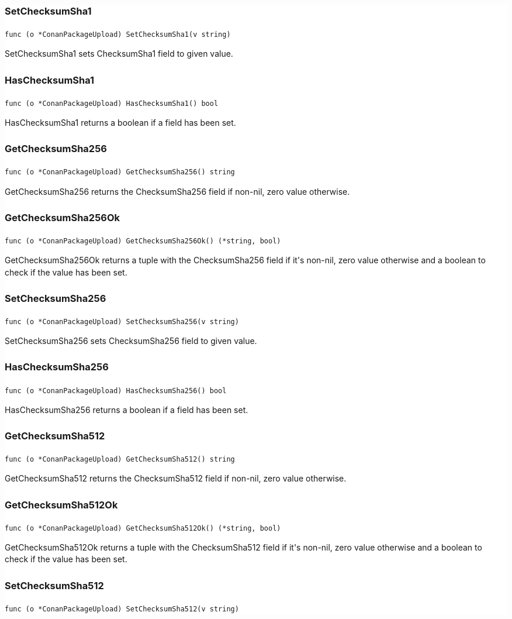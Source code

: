 ### SetChecksumSha1

`func (o *ConanPackageUpload) SetChecksumSha1(v string)`

SetChecksumSha1 sets ChecksumSha1 field to given value.

### HasChecksumSha1

`func (o *ConanPackageUpload) HasChecksumSha1() bool`

HasChecksumSha1 returns a boolean if a field has been set.

### GetChecksumSha256

`func (o *ConanPackageUpload) GetChecksumSha256() string`

GetChecksumSha256 returns the ChecksumSha256 field if non-nil, zero value otherwise.

### GetChecksumSha256Ok

`func (o *ConanPackageUpload) GetChecksumSha256Ok() (*string, bool)`

GetChecksumSha256Ok returns a tuple with the ChecksumSha256 field if it's non-nil, zero value otherwise
and a boolean to check if the value has been set.

### SetChecksumSha256

`func (o *ConanPackageUpload) SetChecksumSha256(v string)`

SetChecksumSha256 sets ChecksumSha256 field to given value.

### HasChecksumSha256

`func (o *ConanPackageUpload) HasChecksumSha256() bool`

HasChecksumSha256 returns a boolean if a field has been set.

### GetChecksumSha512

`func (o *ConanPackageUpload) GetChecksumSha512() string`

GetChecksumSha512 returns the ChecksumSha512 field if non-nil, zero value otherwise.

### GetChecksumSha512Ok

`func (o *ConanPackageUpload) GetChecksumSha512Ok() (*string, bool)`

GetChecksumSha512Ok returns a tuple with the ChecksumSha512 field if it's non-nil, zero value otherwise
and a boolean to check if the value has been set.

### SetChecksumSha512

`func (o *ConanPackageUpload) SetChecksumSha512(v string)`

